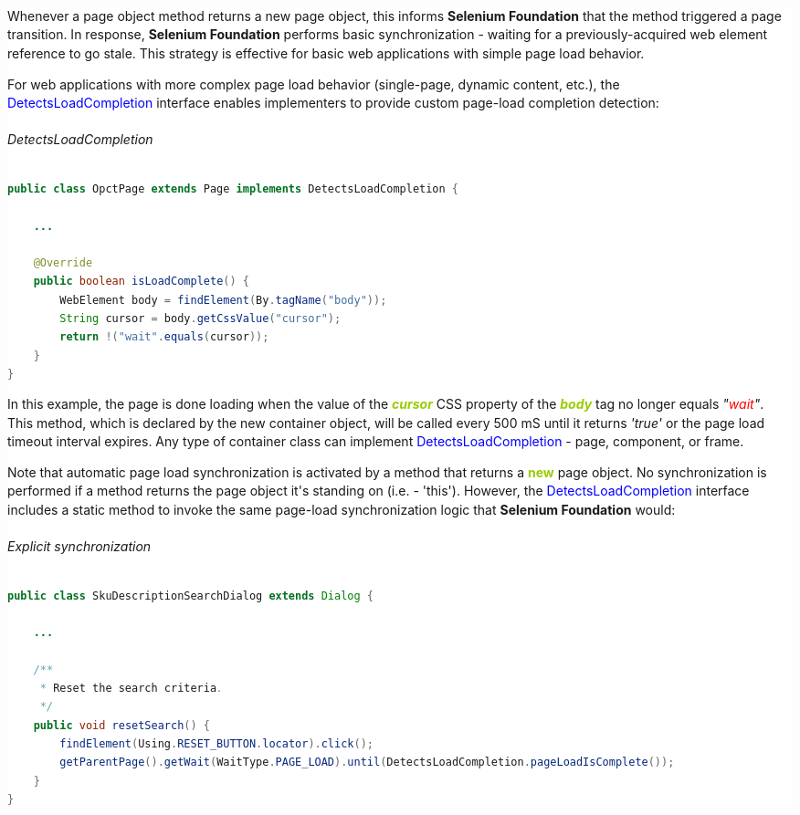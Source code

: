Whenever a page object method returns a new page object, this informs **Selenium Foundation** that the method triggered a page transition. In response, **Selenium Foundation** performs basic synchronization - waiting for a previously-acquired web element reference to go stale. This strategy is effective for basic web applications with simple page load behavior.

For web applications with more complex page load behavior (single-page, dynamic content, etc.), the <span style="color: rgb(0, 0, 255);">DetectsLoadCompletion</span> interface enables implementers to provide custom page-load completion detection:

###### DetectsLoadCompletion
```java
public class OpctPage extends Page implements DetectsLoadCompletion {
  
    ...
 
    @Override
    public boolean isLoadComplete() {
        WebElement body = findElement(By.tagName("body"));
        String cursor = body.getCssValue("cursor");
        return !("wait".equals(cursor));
    }
}
```

In this example, the page is done loading when the value of the <span style="color: rgb(153, 204, 0);">**_cursor_**</span> CSS property of the **_<span style="color: rgb(153, 204, 0);">body</span>_** tag no longer equals _"<span style="color: rgb(255, 0, 0);">wait</span>"_. This method, which is declared by the new container object, will be called every 500 mS until it returns _'true'_ or the page load timeout interval expires. Any type of container class can implement <span style="color: rgb(0, 0, 255);">DetectsLoadCompletion</span> - page, component, or frame.

Note that automatic page load synchronization is activated by a method that returns a <span style="color: rgb(153, 204, 0);">**new**</span> page object. No synchronization is performed if a method returns the page object it's standing on (i.e. - 'this'). However, the <span style="color: rgb(0, 0, 255);">DetectsLoadCompletion</span> interface includes a static method to invoke the same page-load synchronization logic that **Selenium Foundation** would:

###### Explicit synchronization
```java
public class SkuDescriptionSearchDialog extends Dialog {
 
    ...
 
    /**
     * Reset the search criteria.
     */
    public void resetSearch() {
        findElement(Using.RESET_BUTTON.locator).click();
        getParentPage().getWait(WaitType.PAGE_LOAD).until(DetectsLoadCompletion.pageLoadIsComplete());
    }
}
```
